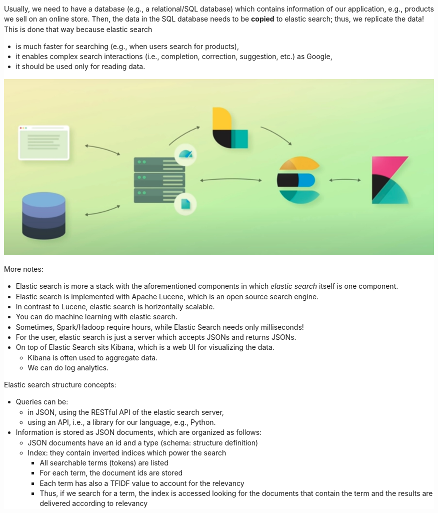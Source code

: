 Usually, we need to have a database (e.g., a relational/SQL database) which contains information of our application, e.g., products we sell on an online store. Then, the data in the SQL database needs to be **copied** to elastic search; thus, we replicate the data! This is done that way because elastic search 

- is much faster for searching (e.g., when users search for products),
- it enables complex search interactions (i.e., completion, correction, suggestion, etc.) as Google,
- it should be used only for reading data.

![Elastic Search Stack](./pics/elastic_search_stack.jpg)

More notes:

- Elastic search is more a stack with the aforementioned components in which *elastic search* itself is one component.
- Elastic search is implemented with Apache Lucene, which is an open source search engine.
- In contrast to Lucene, elastic search is horizontally scalable.
- You can do machine learning with elastic search.
- Sometimes, Spark/Hadoop require hours, while Elastic Search needs only milliseconds!
- For the user, elastic search is just a server which accepts JSONs and returns JSONs.
- On top of Elastic Search sits Kibana, which is a web UI for visualizing the data.
    - Kibana is often used to aggregate data.
    - We can do log analytics.

Elastic search structure concepts:

- Queries can be:
    - in JSON, using the RESTful API of the elastic search server,
    - using an API, i.e., a library for our language, e.g., Python.
- Information is stored as JSON documents, which are organized as follows:
    - JSON documents have an id and a type (schema: structure definition)
    - Index: they contain inverted indices which power the search
        - All searchable terms (tokens) are listed
        - For each term, the document ids are stored
        - Each term has also a TFIDF value to account for the relevancy
        - Thus, if we search for a term, the index is accessed looking for the documents that contain the term and the results are delivered according to relevancy
